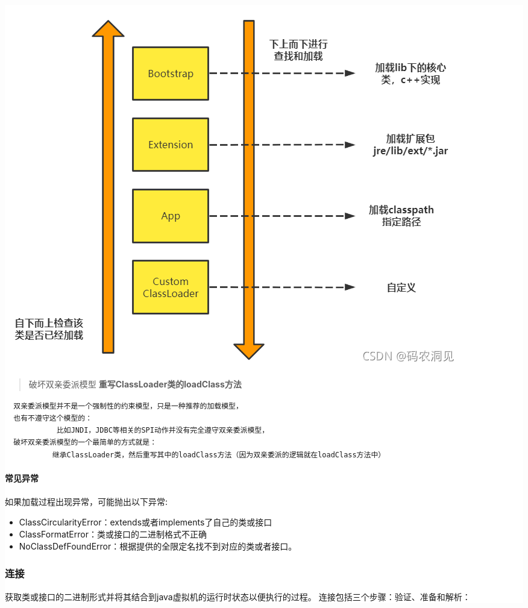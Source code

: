![](images/34fb0f8e.png)
> 破坏双亲委派模型
**重写ClassLoader类的loadClass方法**
      
      双亲委派模型并不是一个强制性的约束模型，只是一种推荐的加载模型，
      也有不遵守这个模型的：
                比如JNDI，JDBC等相关的SPI动作并没有完全遵守双亲委派模型，
      破坏双亲委派模型的一个最简单的方式就是：
               继承ClassLoader类，然后重写其中的loadClass方法（因为双亲委派的逻辑就在loadClass方法中）
      
#### 常见异常

如果加载过程出现异常，可能抛出以下异常:
      
- ClassCircularityError：extends或者implements了自己的类或接口
- ClassFormatError：类或接口的二进制格式不正确
- NoClassDefFoundError：根据提供的全限定名找不到对应的类或者接口。

### 连接
  获取类或接口的二进制形式并将其结合到java虚拟机的运行时状态以便执行的过程。
连接包括三个步骤：验证、准备和解析：
